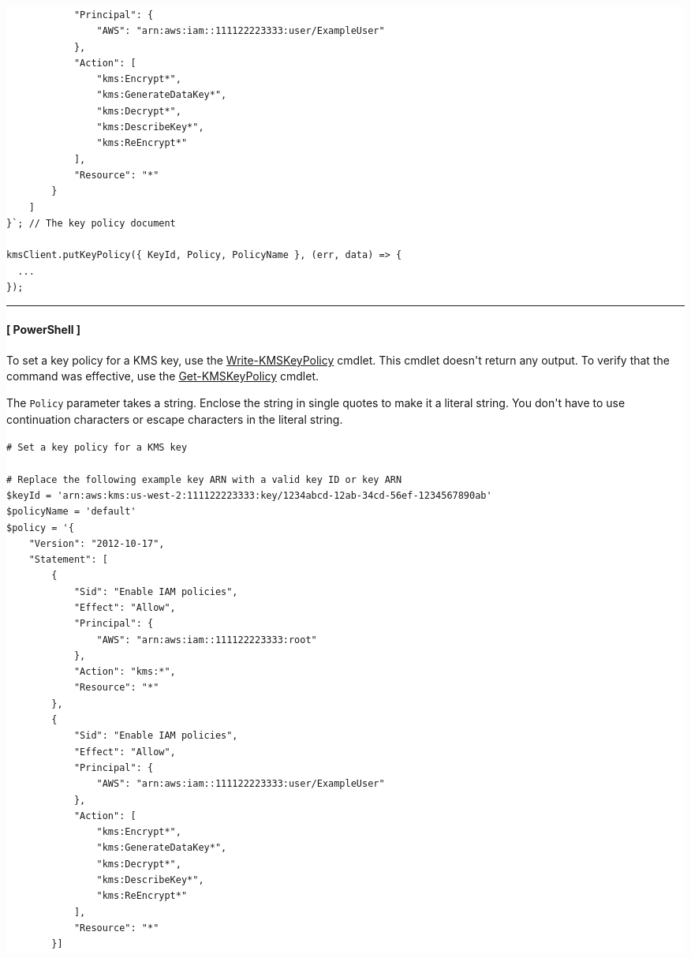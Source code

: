 ```
            "Principal": {
                "AWS": "arn:aws:iam::111122223333:user/ExampleUser"
            },
            "Action": [
                "kms:Encrypt*",
                "kms:GenerateDataKey*",
                "kms:Decrypt*",
                "kms:DescribeKey*",
                "kms:ReEncrypt*"
            ],
            "Resource": "*"
        } 
    ]
}`; // The key policy document
  
kmsClient.putKeyPolicy({ KeyId, Policy, PolicyName }, (err, data) => {
  ...
});
```

------
#### [ PowerShell ]

To set a key policy for a KMS key, use the [Write\-KMSKeyPolicy](https://docs.aws.amazon.com/powershell/latest/reference/items/Write-KMSKeyPolicy.html) cmdlet\. This cmdlet doesn't return any output\. To verify that the command was effective, use the [Get\-KMSKeyPolicy](https://docs.aws.amazon.com/powershell/latest/reference/items/Get-KMSKeyPolicy.html) cmdlet\.

The `Policy` parameter takes a string\. Enclose the string in single quotes to make it a literal string\. You don't have to use continuation characters or escape characters in the literal string\.

```
# Set a key policy for a KMS key

# Replace the following example key ARN with a valid key ID or key ARN
$keyId = 'arn:aws:kms:us-west-2:111122223333:key/1234abcd-12ab-34cd-56ef-1234567890ab'
$policyName = 'default'
$policy = '{
    "Version": "2012-10-17", 
    "Statement": [
        {
            "Sid": "Enable IAM policies",
            "Effect": "Allow",
            "Principal": {
                "AWS": "arn:aws:iam::111122223333:root"
            },
            "Action": "kms:*",
            "Resource": "*"
        },
        {
            "Sid": "Enable IAM policies",
            "Effect": "Allow",
            "Principal": {
                "AWS": "arn:aws:iam::111122223333:user/ExampleUser"
            },
            "Action": [
                "kms:Encrypt*",
                "kms:GenerateDataKey*",
                "kms:Decrypt*",
                "kms:DescribeKey*",
                "kms:ReEncrypt*"
            ],
            "Resource": "*"
        }]
```